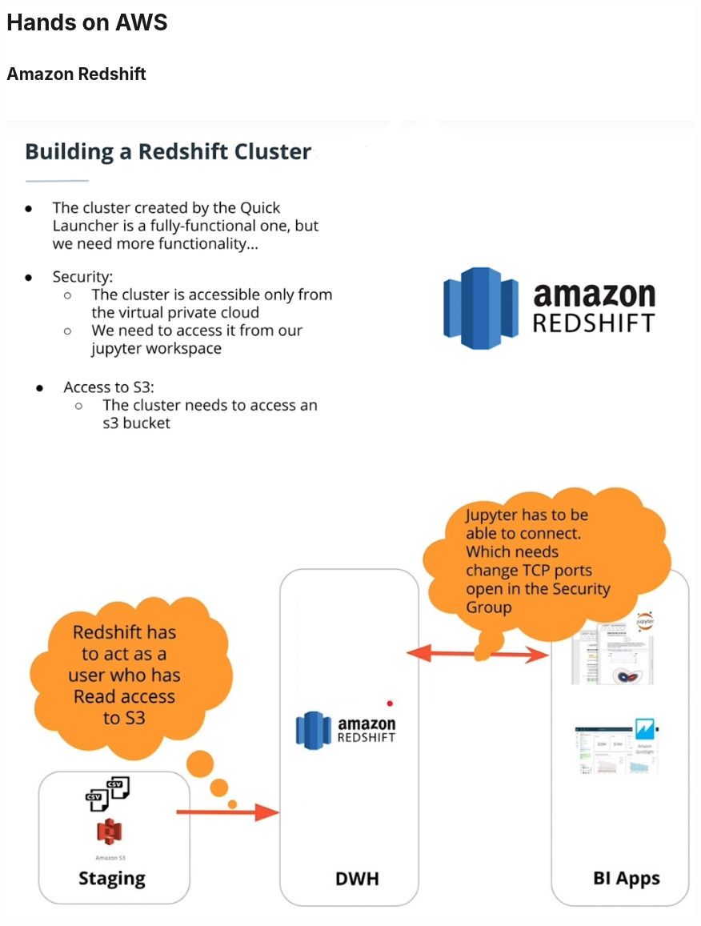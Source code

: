 
# Hands on AWS

## Amazon Redshift 

![Redshift_Cluster](img/AWS_Building_Redshift_Cluster.PNG)

![IAM SG](img/AWS_IAM_Security_Group.JPG)  
  